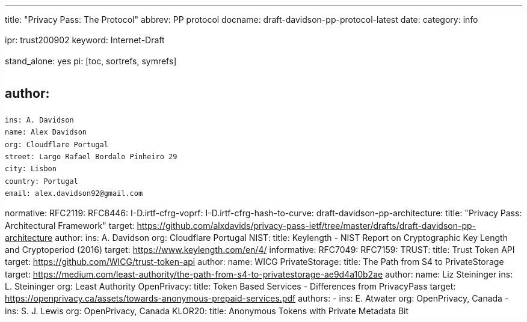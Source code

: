 ---
title: "Privacy Pass: The Protocol"
abbrev: PP protocol
docname: draft-davidson-pp-protocol-latest
date:
category: info

ipr: trust200902
keyword: Internet-Draft

stand_alone: yes
pi: [toc, sortrefs, symrefs]

author:
 -
    ins: A. Davidson
    name: Alex Davidson
    org: Cloudflare Portugal
    street: Largo Rafael Bordalo Pinheiro 29
    city: Lisbon
    country: Portugal
    email: alex.davidson92@gmail.com

normative:
  RFC2119:
  RFC8446:
  I-D.irtf-cfrg-voprf:
  I-D.irtf-cfrg-hash-to-curve:
  draft-davidson-pp-architecture:
    title: "Privacy Pass: Architectural Framework"
    target: https://github.com/alxdavids/privacy-pass-ietf/tree/master/drafts/draft-davidson-pp-architecture
    author:
      ins: A. Davidson
      org: Cloudflare Portugal
  NIST:
    title: Keylength - NIST Report on Cryptographic Key Length and Cryptoperiod (2016)
    target: https://www.keylength.com/en/4/
informative:
  RFC7049:
  RFC7159:
  TRUST:
    title: Trust Token API
    target: https://github.com/WICG/trust-token-api
    author:
      name: WICG
  PrivateStorage:
    title: The Path from S4 to PrivateStorage
    target: https://medium.com/least-authority/the-path-from-s4-to-privatestorage-ae9d4a10b2ae
    author:
      name: Liz Steininger
      ins: L. Steininger
      org: Least Authority
  OpenPrivacy:
    title: Token Based Services - Differences from PrivacyPass
    target: https://openprivacy.ca/assets/towards-anonymous-prepaid-services.pdf
    authors:
      -
        ins: E. Atwater
        org: OpenPrivacy, Canada
      -
        ins: S. J. Lewis
        org: OpenPrivacy, Canada
  KLOR20:
    title: Anonymous Tokens with Private Metadata Bit